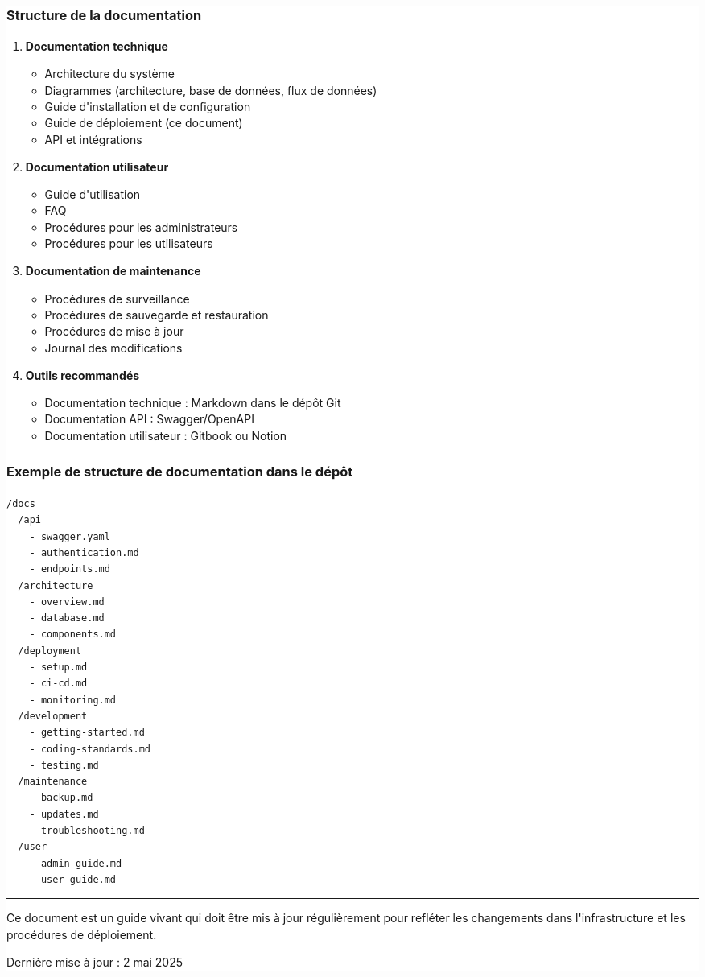 ### Structure de la documentation

1. **Documentation technique**
   - Architecture du système
   - Diagrammes (architecture, base de données, flux de données)
   - Guide d'installation et de configuration
   - Guide de déploiement (ce document)
   - API et intégrations

2. **Documentation utilisateur**
   - Guide d'utilisation
   - FAQ
   - Procédures pour les administrateurs
   - Procédures pour les utilisateurs

3. **Documentation de maintenance**
   - Procédures de surveillance
   - Procédures de sauvegarde et restauration
   - Procédures de mise à jour
   - Journal des modifications

4. **Outils recommandés**
   - Documentation technique : Markdown dans le dépôt Git
   - Documentation API : Swagger/OpenAPI
   - Documentation utilisateur : Gitbook ou Notion

### Exemple de structure de documentation dans le dépôt

```
/docs
  /api
    - swagger.yaml
    - authentication.md
    - endpoints.md
  /architecture
    - overview.md
    - database.md
    - components.md
  /deployment
    - setup.md
    - ci-cd.md
    - monitoring.md
  /development
    - getting-started.md
    - coding-standards.md
    - testing.md
  /maintenance
    - backup.md
    - updates.md
    - troubleshooting.md
  /user
    - admin-guide.md
    - user-guide.md
```

---

Ce document est un guide vivant qui doit être mis à jour régulièrement pour refléter les changements dans l'infrastructure et les procédures de déploiement.

Dernière mise à jour : 2 mai 2025
